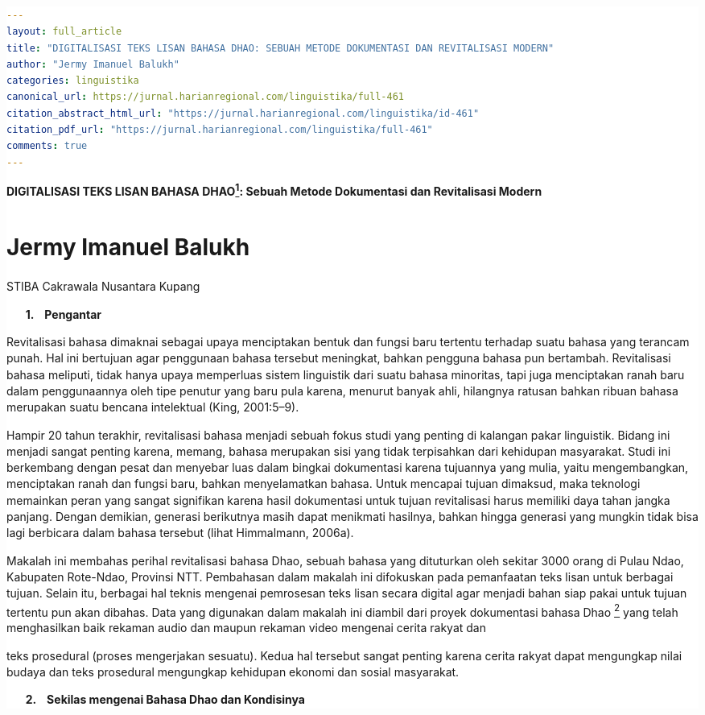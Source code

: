 ```yaml
---
layout: full_article
title: "DIGITALISASI TEKS LISAN BAHASA DHAO: SEBUAH METODE DOKUMENTASI DAN REVITALISASI MODERN"
author: "Jermy Imanuel Balukh"
categories: linguistika
canonical_url: https://jurnal.harianregional.com/linguistika/full-461 
citation_abstract_html_url: "https://jurnal.harianregional.com/linguistika/id-461"
citation_pdf_url: "https://jurnal.harianregional.com/linguistika/full-461"  
comments: true
---
```


<p><span class="font5" style="font-weight:bold;">DIGITALISASI TEKS LISAN BAHASA DHAO</span><a href="#bookmark0"><span class="font5" style="font-weight:bold;"><sup>1</sup></span></a><span class="font5" style="font-weight:bold;">: Sebuah Metode Dokumentasi dan Revitalisasi Modern</span></p><a name="caption1"></a>
<h1><a name="bookmark1"></a><span class="font5" style="font-weight:bold;"><a name="bookmark2"></a>Jermy Imanuel Balukh</span></h1>
<p><span class="font5">STIBA Cakrawala Nusantara Kupang</span></p>
<ul style="list-style:none;"><li>
<p><span class="font5" style="font-weight:bold;">1. &nbsp;&nbsp;&nbsp;Pengantar</span></p></li></ul>
<p><span class="font5">Revitalisasi bahasa dimaknai sebagai upaya menciptakan bentuk dan fungsi baru tertentu terhadap suatu bahasa yang terancam punah. Hal ini bertujuan agar penggunaan bahasa tersebut meningkat, bahkan pengguna bahasa pun bertambah. Revitalisasi bahasa meliputi, tidak hanya upaya memperluas sistem linguistik dari suatu bahasa minoritas, tapi juga menciptakan ranah baru dalam penggunaannya oleh tipe penutur yang baru pula karena, menurut banyak ahli, hilangnya ratusan bahkan ribuan bahasa merupakan suatu bencana intelektual (King, 2001:5–9).</span></p>
<p><span class="font5">Hampir 20 tahun terakhir, revitalisasi bahasa menjadi sebuah fokus studi yang penting di kalangan pakar linguistik. Bidang ini menjadi sangat penting karena, memang, bahasa merupakan sisi yang tidak terpisahkan dari kehidupan masyarakat. Studi ini berkembang dengan pesat dan menyebar luas dalam bingkai dokumentasi karena tujuannya yang mulia, yaitu mengembangkan, menciptakan ranah dan fungsi baru, bahkan menyelamatkan bahasa. Untuk mencapai tujuan dimaksud, maka teknologi memainkan peran yang sangat signifikan karena hasil dokumentasi untuk tujuan revitalisasi harus memiliki daya tahan jangka panjang. Dengan demikian, generasi berikutnya masih dapat menikmati hasilnya, bahkan hingga generasi yang mungkin tidak bisa lagi berbicara dalam bahasa tersebut (lihat Himmalmann, 2006a).</span></p>
<p><span class="font5">Makalah ini membahas perihal revitalisasi bahasa Dhao, sebuah bahasa yang dituturkan oleh sekitar 3000 orang di Pulau Ndao, Kabupaten Rote-Ndao, Provinsi NTT. Pembahasan dalam makalah ini difokuskan pada pemanfaatan teks lisan untuk berbagai tujuan. Selain itu, berbagai hal teknis mengenai pemrosesan teks lisan secara digital agar menjadi bahan siap pakai untuk tujuan tertentu pun akan dibahas. Data yang digunakan dalam makalah ini diambil dari proyek dokumentasi bahasa Dhao </span><a href="#bookmark3"><span class="font5"><sup>2</sup></span></a><span class="font5"> yang telah menghasilkan baik rekaman audio dan maupun rekaman video mengenai cerita rakyat dan</span></p>
<p><span class="font5">teks prosedural (proses mengerjakan sesuatu). Kedua hal tersebut sangat penting karena cerita rakyat dapat mengungkap nilai budaya dan teks prosedural mengungkap kehidupan ekonomi dan sosial masyarakat.</span></p>
<ul style="list-style:none;"><li>
<p><span class="font5" style="font-weight:bold;">2. &nbsp;&nbsp;&nbsp;Sekilas mengenai Bahasa Dhao dan Kondisinya</span></p></li></ul>